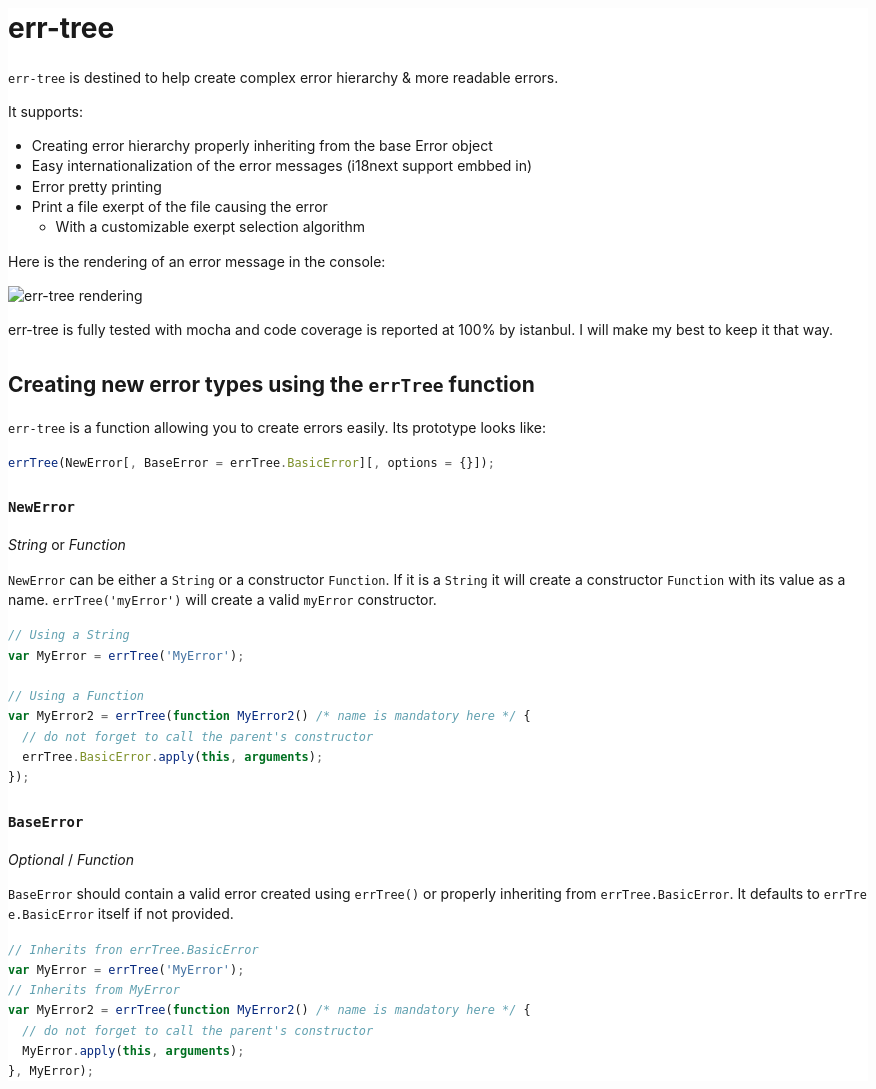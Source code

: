 # err-tree

`err-tree` is destined to help create complex error hierarchy & more readable errors.

It supports:

* Creating error hierarchy properly inheriting from the base Error object
* Easy internationalization of the error messages (i18next support embbed in)
* Error pretty printing
* Print a file exerpt of the file causing the error
    - With a customizable exerpt selection algorithm

Here is the rendering of an error message in the console:

![err-tree rendering](https://bytebucket.org/lsystems/err-tree/raw/tip/docs/images/err-tree-complex-beautifier.png)

err-tree is fully tested with mocha and code coverage is reported at 100% by istanbul. I will make my best to keep it that way.

## Creating new error types using the `errTree` function

`err-tree` is a function allowing you to create errors easily. Its prototype looks like:

```js
errTree(NewError[, BaseError = errTree.BasicError][, options = {}]);
```

### `NewError`

*String* or *Function*

`NewError` can be either a `String` or a constructor `Function`. If it is a `String` it will create a constructor `Function` with its value as a name. `errTree('myError')` will create a valid `myError` constructor.

```js
// Using a String
var MyError = errTree('MyError');

// Using a Function
var MyError2 = errTree(function MyError2() /* name is mandatory here */ {
  // do not forget to call the parent's constructor
  errTree.BasicError.apply(this, arguments);
});
```

### `BaseError`

*Optional* / *Function*

`BaseError` should contain a valid error created using `errTree()` or properly inheriting from `errTree.BasicError`. It defaults to `errTree.BasicError` itself if not provided.

```js
// Inherits fron errTree.BasicError
var MyError = errTree('MyError');
// Inherits from MyError
var MyError2 = errTree(function MyError2() /* name is mandatory here */ {
  // do not forget to call the parent's constructor
  MyError.apply(this, arguments);
}, MyError);
```

